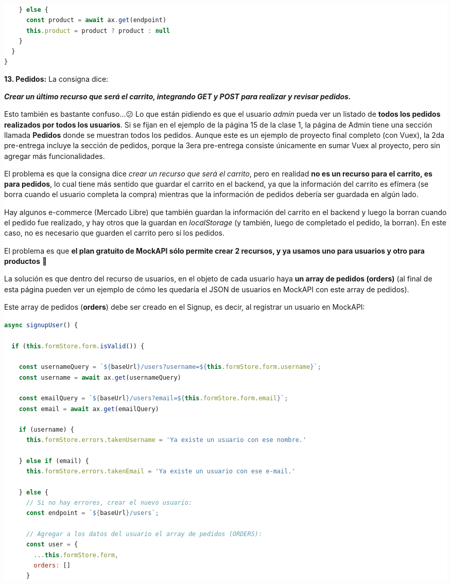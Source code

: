 ```js
    } else {
      const product = await ax.get(endpoint)
      this.product = product ? product : null
    }
  }
}
```

__13. Pedidos:__ La consigna dice:

__*Crear un último recurso que será el carrito, integrando GET y POST para realizar y revisar pedidos.*__

Esto también es bastante confuso...😕️ Lo que están pidiendo es que el usuario _admin_ pueda ver un listado de __todos los pedidos realizados por todos los usuarios__. Si se fijan en el ejemplo de la página 15 de la clase 1, la página de Admin tiene una sección llamada __Pedidos__ donde se muestran todos los pedidos. Aunque este es un ejemplo de proyecto final completo (con Vuex), la 2da pre-entrega incluye la sección de pedidos, porque la 3era pre-entrega consiste únicamente en sumar Vuex al proyecto, pero sin agregar más funcionalidades.

El problema es que la consigna dice _crear un recurso que será el carrito_, pero en realidad __no es un recurso para el carrito, es para pedidos__, lo cual tiene más sentido que guardar el carrito en el backend, ya que la información del carrito es efímera (se borra cuando el usuario completa la compra) mientras que la información de pedidos debería ser guardada en algún lado. 

Hay algunos e-commerce (Mercado Libre) que también guardan la información del carrito en el backend y luego la borran cuando el pedido fue realizado, y hay otros que la guardan en _localStorage_ (y también, luego de completado el pedido, la borran). En este caso, no es necesario que guarden el carrito pero sí los pedidos.

El problema es que __el plan gratuito de MockAPI sólo permite crear 2 recursos, y ya usamos uno para usuarios y otro para productos__ 😬️

La solución es que dentro del recurso de usuarios, en el objeto de cada usuario haya __un array de pedidos (orders)__ (al final de esta página pueden ver un ejemplo de cómo les quedaría el JSON de usuarios en MockAPI con este array de pedidos).

Este array de pedidos (__orders__) debe ser creado en el Signup, es decir, al registrar un usuario en MockAPI:

```js
async signupUser() {

  if (this.formStore.form.isValid()) {

    const usernameQuery = `${baseUrl}/users?username=${this.formStore.form.username}`;
    const username = await ax.get(usernameQuery)

    const emailQuery = `${baseUrl}/users?email=${this.formStore.form.email}`;
    const email = await ax.get(emailQuery)

    if (username) {
      this.formStore.errors.takenUsername = 'Ya existe un usuario con ese nombre.'

    } else if (email) {  
      this.formStore.errors.takenEmail = 'Ya existe un usuario con ese e-mail.'

    } else {
      // Si no hay errores, crear el nuevo usuario:
      const endpoint = `${baseUrl}/users`;

      // Agregar a los datos del usuario el array de pedidos (ORDERS):
      const user = { 
        ...this.formStore.form,
        orders: []
      }

```